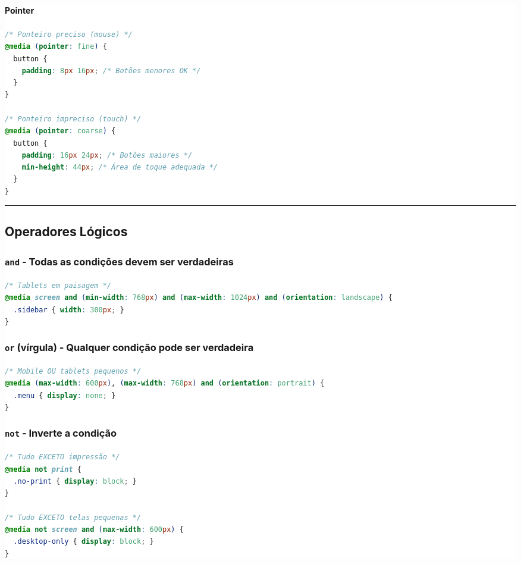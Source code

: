 #### Pointer

```css
/* Ponteiro preciso (mouse) */
@media (pointer: fine) {
  button {
    padding: 8px 16px; /* Botões menores OK */
  }
}

/* Ponteiro impreciso (touch) */
@media (pointer: coarse) {
  button {
    padding: 16px 24px; /* Botões maiores */
    min-height: 44px; /* Área de toque adequada */
  }
}
```

---

## Operadores Lógicos

### `and` - Todas as condições devem ser verdadeiras

```css
/* Tablets em paisagem */
@media screen and (min-width: 768px) and (max-width: 1024px) and (orientation: landscape) {
  .sidebar { width: 300px; }
}
```

### `or` (vírgula) - Qualquer condição pode ser verdadeira

```css
/* Mobile OU tablets pequenos */
@media (max-width: 600px), (max-width: 768px) and (orientation: portrait) {
  .menu { display: none; }
}
```

### `not` - Inverte a condição

```css
/* Tudo EXCETO impressão */
@media not print {
  .no-print { display: block; }
}

/* Tudo EXCETO telas pequenas */
@media not screen and (max-width: 600px) {
  .desktop-only { display: block; }
}
```
